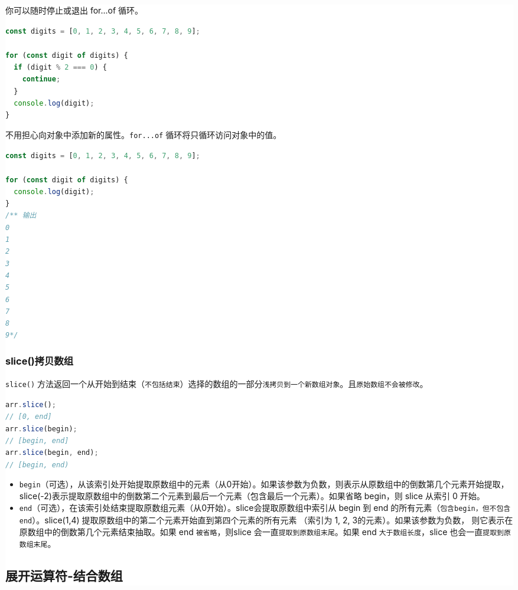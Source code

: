 你可以随时停止或退出 for...of 循环。

```js
const digits = [0, 1, 2, 3, 4, 5, 6, 7, 8, 9];

for (const digit of digits) {
  if (digit % 2 === 0) {
    continue;
  }
  console.log(digit);
}
```

不用担心向对象中添加新的属性。`for...of` 循环将只循环访问对象中的值。

```js
const digits = [0, 1, 2, 3, 4, 5, 6, 7, 8, 9];

for (const digit of digits) {
  console.log(digit);
}
/** 输出
0
1
2
3
4
5
6
7
8
9*/
```

### slice()拷贝数组

`slice()` 方法返回一个从开始到结束（`不包括结束`）选择的数组的一部分`浅拷贝到一个新数组对象`。且`原始数组不会被修改`。


```js
arr.slice();
// [0, end]
arr.slice(begin);
// [begin, end]
arr.slice(begin, end);
// [begin, end)
```

* `begin`（可选），从该索引处开始提取原数组中的元素（从0开始）。如果该参数为负数，则表示从原数组中的倒数第几个元素开始提取，slice(-2)表示提取原数组中的倒数第二个元素到最后一个元素（包含最后一个元素）。如果省略 begin，则 slice 从索引 0 开始。
* `end`（可选），在该索引处结束提取原数组元素（从0开始）。slice会提取原数组中索引从 begin 到 end 的所有元素（`包含begin，但不包含end`）。slice(1,4) 提取原数组中的第二个元素开始直到第四个元素的所有元素 （索引为 1, 2, 3的元素）。如果该参数为负数， 则它表示在原数组中的倒数第几个元素结束抽取。如果 end `被省略`，则slice 会一直`提取到原数组末尾`。如果 end `大于数组长度`，slice 也会一直`提取到原数组末尾`。

## 展开运算符-结合数组
